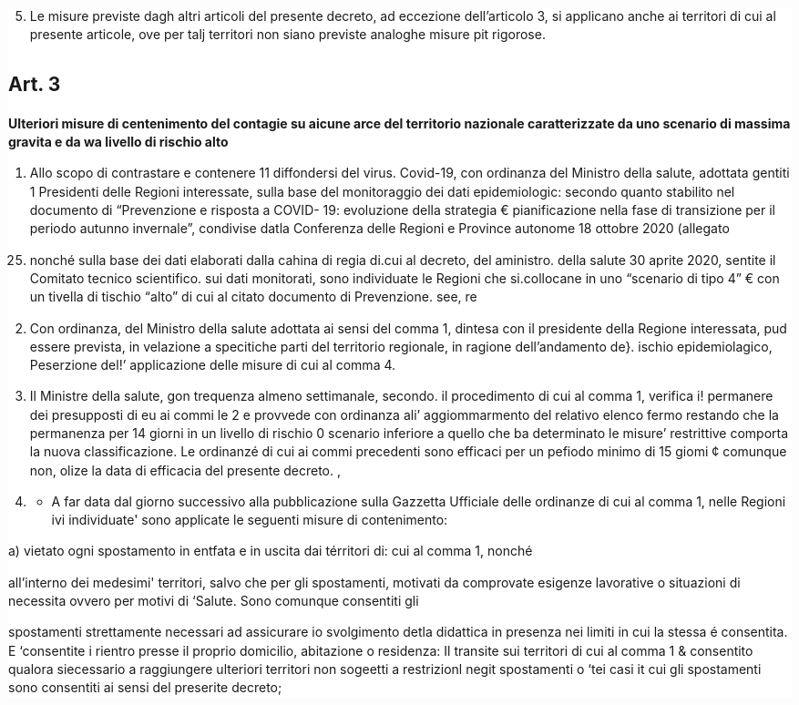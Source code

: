 5. Le misure previste dagh altri articoli del presente decreto, ad eccezione dell’articolo 3, si
applicano anche ai territori di cui al presente articole, ove per talj territori non siano previste analoghe misure pit rigorose.

## Art. 3
**Ulteriori misure di centenimento del contagie su aicune arce del territorio nazionale caratterizzate da uno scenario di massima gravita e da wa livello di rischio alto**

1. Allo scopo di contrastare e contenere 11 diffondersi del virus. Covid-19, con ordinanza del
Ministro della salute, adottata gentiti 1 Presidenti delle Regioni interessate, sulla base del monitoraggio
dei dati epidemiologic: secondo quanto stabilito nel documento di “Prevenzione e risposta a COVID-
19: evoluzione della strategia € pianificazione nella fase di transizione per il periodo autunno
invernale”, condivise datla Conferenza delle Regioni e Province autonome 18 ottobre 2020 (allegato
25) nonché sulla base dei dati elaborati dalla cahina di regia di.cui al decreto, del aministro. della salute
30 aprite 2020, sentite il Comitato tecnico scientifico. sui dati monitorati, sono individuate le Regioni
che si.collocane in uno “scenario di tipo 4” € con un tivella di tischio “alto” di cui al citato documento
di Prevenzione. see, re

2. Con ordinanza, del Ministro della salute adottata ai sensi del comma 1, dintesa con il
presidente della Regione interessata, pud essere prevista, in velazione a specitiche parti del territorio
regionale, in ragione dell’andamento de}. ischio epidemiolagico, Peserzione del!’ applicazione delle
misure di cui al comma 4.

3. Il Ministre della salute, gon trequenza almeno settimanale, secondo. il procedimento di cui al
comma 1, verifica i! permanere dei presupposti di eu ai commi le 2 e provvede con ordinanza
ali’ aggiommarmento del relativo elenco fermo restando che la permanenza per 14 giorni in un livello di
rischio 0 scenario inferiore a quello che ba determinato le misure’ restrittive comporta la nuova
classificazione. Le ordinanzé di cui ai commi precedenti sono efficaci per un pefiodo minimo di 15
giomi ¢ comunque non, olize la data di efficacia del presente decreto. ,

4. - A far data dal giorno successivo alla pubblicazione sulla Gazzetta Ufficiale delle ordinanze di
cui al comma 1, nelle Regioni ivi individuate' sono applicate le seguenti misure di contenimento:

a)  vietato ogni spostamento in entfata e in uscita dai térritori di: cui al comma 1, nonché

all’interno dei medesimi' territori, salvo che per gli spostamenti, motivati da comprovate esigenze
lavorative o situazioni di necessita ovvero per motivi di ‘Salute. Sono comunque consentiti gli

spostamenti strettamente necessari ad assicurare io svolgimento detla didattica in presenza nei limiti
in cui la stessa é consentita. E ‘consentite i rientro presse il proprio domicilio, abitazione o residenza:
Il transite sui territori di cui al comma 1 & consentito qualora siecessario a raggiungere ulteriori territori non sogeetti a restrizionl negit spostamenti o ‘tei casi it cui gli spostamenti sono consentiti
ai sensi del preserite decreto;
